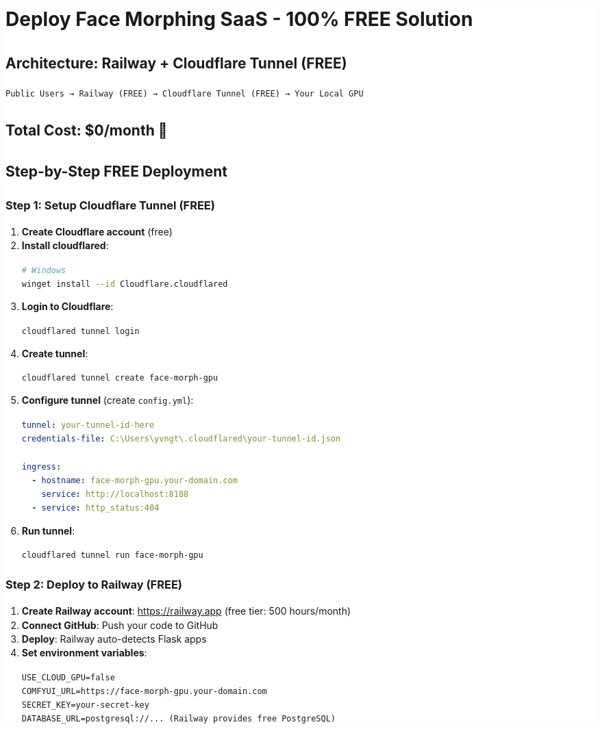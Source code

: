 # Deploy Face Morphing SaaS - 100% FREE Solution

## Architecture: Railway + Cloudflare Tunnel (FREE)
```
Public Users → Railway (FREE) → Cloudflare Tunnel (FREE) → Your Local GPU
```

## Total Cost: $0/month 🎉

## Step-by-Step FREE Deployment

### Step 1: Setup Cloudflare Tunnel (FREE)
1. **Create Cloudflare account** (free)
2. **Install cloudflared**:
   ```bash
   # Windows
   winget install --id Cloudflare.cloudflared
   ```
3. **Login to Cloudflare**:
   ```bash
   cloudflared tunnel login
   ```
4. **Create tunnel**:
   ```bash
   cloudflared tunnel create face-morph-gpu
   ```
5. **Configure tunnel** (create `config.yml`):
   ```yaml
   tunnel: your-tunnel-id-here
   credentials-file: C:\Users\yvngt\.cloudflared\your-tunnel-id.json
   
   ingress:
     - hostname: face-morph-gpu.your-domain.com
       service: http://localhost:8188
     - service: http_status:404
   ```
6. **Run tunnel**:
   ```bash
   cloudflared tunnel run face-morph-gpu
   ```

### Step 2: Deploy to Railway (FREE)
1. **Create Railway account**: https://railway.app (free tier: 500 hours/month)
2. **Connect GitHub**: Push your code to GitHub
3. **Deploy**: Railway auto-detects Flask apps
4. **Set environment variables**:
   ```env
   USE_CLOUD_GPU=false
   COMFYUI_URL=https://face-morph-gpu.your-domain.com
   SECRET_KEY=your-secret-key
   DATABASE_URL=postgresql://... (Railway provides free PostgreSQL)
   ```
